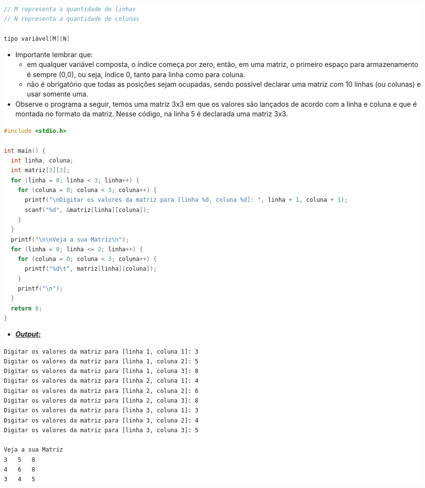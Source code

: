 ```c
// M representa a quantidade de linhas
// N representa a quantidade de colunas

tipo variável[M][N]
```

- Importante lembrar que:
  - em qualquer variável composta, o índice começa por zero, então, em uma matriz, o primeiro espaço para armazenamento é sempre (0,0), ou seja, índice 0, tanto para linha como para coluna.
  - não é obrigatório que todas as posições sejam ocupadas, sendo possível declarar uma matriz com 10 linhas (ou colunas) e usar somente uma.
- Observe o programa a seguir, temos uma matriz 3x3 em que os valores são lançados de acordo com a linha e coluna e que é montada no formato da matriz. Nesse código, na linha 5 é declarada uma matriz 3x3.

```c
#include <stdio.h>

int main() {
  int linha, coluna;
  int matriz[3][3];
  for (linha = 0; linha < 3; linha++) {
    for (coluna = 0; coluna < 3; coluna++) {
      printf("\nDigitar os valores da matriz para [linha %d, coluna %d]: ", linha + 1, coluna + 1);
      scanf("%d", &matriz[linha][coluna]);
    }
  }
  printf("\n\nVeja a sua Matriz\n");
  for (linha = 0; linha <= 2; linha++) {
    for (coluna = 0; coluna < 3; coluna++) {
      printf("%d\t", matriz[linha][coluna]);
    }
    printf("\n");
  }
  return 0;
}
```

- ***<u>Output:</u>***

```
Digitar os valores da matriz para [linha 1, coluna 1]: 3
Digitar os valores da matriz para [linha 1, coluna 2]: 5
Digitar os valores da matriz para [linha 1, coluna 3]: 8
Digitar os valores da matriz para [linha 2, coluna 1]: 4
Digitar os valores da matriz para [linha 2, coluna 2]: 6
Digitar os valores da matriz para [linha 2, coluna 3]: 8
Digitar os valores da matriz para [linha 3, coluna 1]: 3
Digitar os valores da matriz para [linha 3, coluna 2]: 4
Digitar os valores da matriz para [linha 3, coluna 3]: 5

Veja a sua Matriz
3   5   8
4   6   8
3   4   5
```
